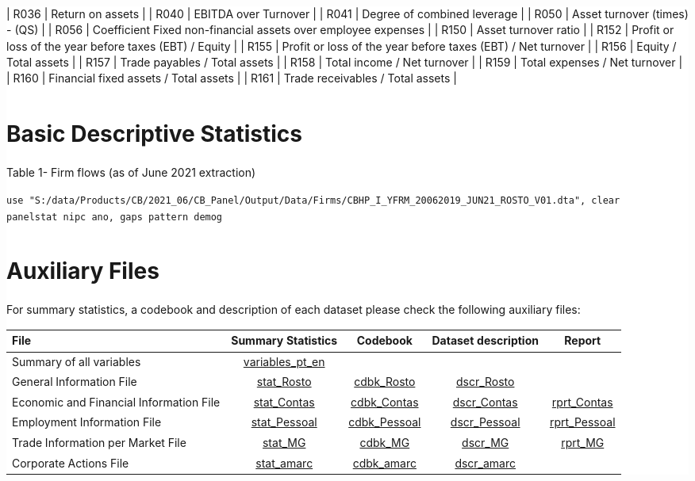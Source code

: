 | R036 |	Return on assets |
| R040 | EBITDA over Turnover |
| R041 | Degree of combined leverage |
| R050 | Asset turnover (times) - (QS) |
| R056 | Coefficient Fixed non-financial assets over employee expenses |
| R150 | Asset turnover ratio |
| R152 | Profit or loss of the year before taxes (EBT) / Equity |
| R155 | Profit or loss of the year before taxes (EBT) / Net turnover |
| R156 | Equity / Total assets |
| R157 | Trade payables / Total assets |
| R158 | Total income / Net turnover |
| R159 | Total expenses / Net turnover |
| R160 | Financial fixed assets / Total assets |
| R161 | Trade receivables / Total assets |


# Basic Descriptive Statistics

Table 1- Firm flows (as of June 2021 extraction)
```s/
use "S:/data/Products/CB/2021_06/CB_Panel/Output/Data/Firms/CBHP_I_YFRM_20062019_JUN21_ROSTO_V01.dta", clear
panelstat nipc ano, gaps pattern demog
```

# Auxiliary Files
For summary statistics, a codebook and description of each dataset please check the following auxiliary files:

| File | Summary Statistics | Codebook | Dataset description | Report |
| :--------------- | :----: | :----: | :----: | :----: |
| Summary of all variables |  [variables_pt_en](./aux_files/variables_description/variables_pt_en.html) | |
| General Information File | [stat_Rosto](./aux_files/descriptive_statistics/stat_Rosto.html) | 	[cdbk_Rosto](./aux_files/codebook/cdbk_Rosto.html) | [dscr_Rosto](./aux_files/describe_dataset/dscr_Rosto.html) | |
| Economic and Financial Information File | [stat_Contas](./aux_files/descriptive_statistics/stat_Contas.html) | 	[cdbk_Contas](./aux_files/codebook/cdbk_Contas.html) | [dscr_Contas](./aux_files/describe_dataset/dscr_Contas.html) | [rprt_Contas](./aux_files/technical_reports/report_JUN21_CONTAS20062019.html) |
| Employment Information File | [stat_Pessoal](./aux_files/descriptive_statistics/stat_Pessoal.html) | 	[cdbk_Pessoal](./aux_files/codebook/cdbk_Pessoal.html) | [dscr_Pessoal](./aux_files/describe_dataset/dscr_Pessoal.html) | [rprt_Pessoal](./aux_files/technical_reports/report_JUN21_PESSOAL20062019_VS_CONTAS20062019.html) |
| Trade Information per Market File | [stat_MG](./aux_files/descriptive_statistics/stat_MG.html) | 	[cdbk_MG](./aux_files/codebook/cdbk_MG.html) | [dscr_MG](./aux_files/describe_dataset/dscr_MG.html) | [rprt_MG](./aux_files/technical_reports/report_JUN21_MG20062019_VS_CONTAS20062019.html) |
| Corporate Actions File | [stat_amarc](./aux_files/descriptive_statistics/stat_AMARC.html) | [cdbk_amarc](./aux_files/codebook/cdbk_AMARC.html) | [dscr_amarc](./aux_files/describe_dataset/dscr_AMARC.html) | |
